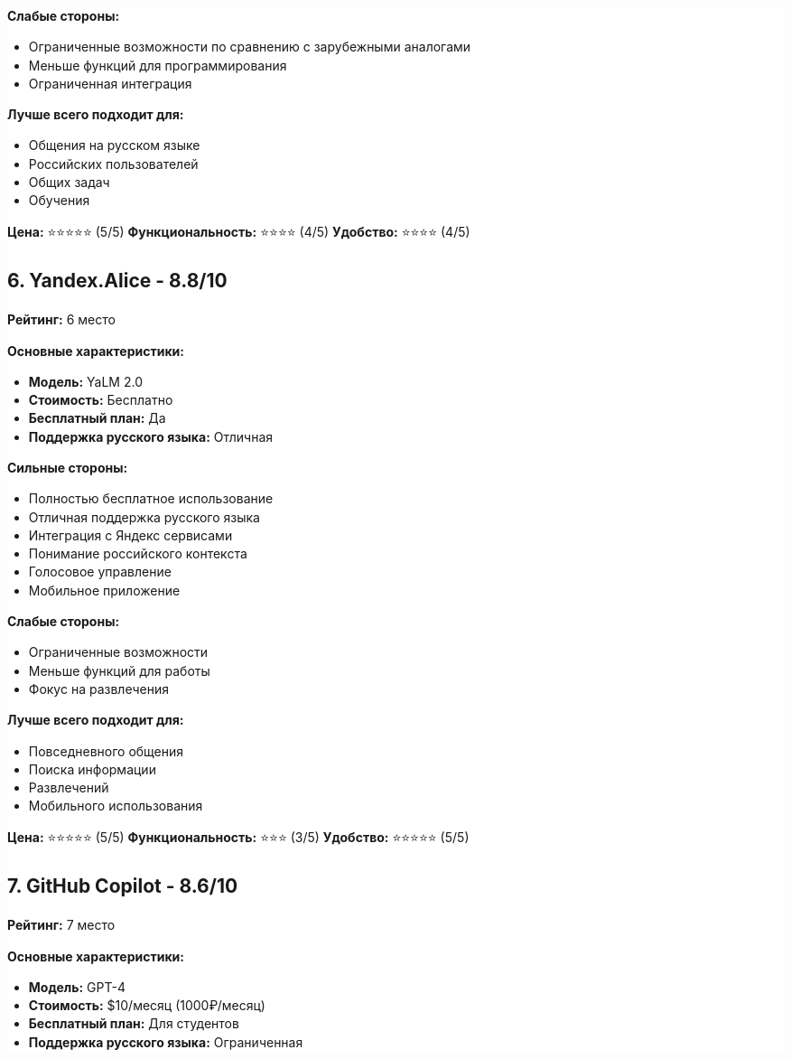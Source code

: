 **Слабые стороны:**
- Ограниченные возможности по сравнению с зарубежными аналогами
- Меньше функций для программирования
- Ограниченная интеграция

**Лучше всего подходит для:**
- Общения на русском языке
- Российских пользователей
- Общих задач
- Обучения

**Цена:** ⭐⭐⭐⭐⭐ (5/5)
**Функциональность:** ⭐⭐⭐⭐ (4/5)
**Удобство:** ⭐⭐⭐⭐ (4/5)

## 6. Yandex.Alice - 8.8/10

**Рейтинг:** 6 место

**Основные характеристики:**
- **Модель:** YaLM 2.0
- **Стоимость:** Бесплатно
- **Бесплатный план:** Да
- **Поддержка русского языка:** Отличная

**Сильные стороны:**
- Полностью бесплатное использование
- Отличная поддержка русского языка
- Интеграция с Яндекс сервисами
- Понимание российского контекста
- Голосовое управление
- Мобильное приложение

**Слабые стороны:**
- Ограниченные возможности
- Меньше функций для работы
- Фокус на развлечения

**Лучше всего подходит для:**
- Повседневного общения
- Поиска информации
- Развлечений
- Мобильного использования

**Цена:** ⭐⭐⭐⭐⭐ (5/5)
**Функциональность:** ⭐⭐⭐ (3/5)
**Удобство:** ⭐⭐⭐⭐⭐ (5/5)

## 7. GitHub Copilot - 8.6/10

**Рейтинг:** 7 место

**Основные характеристики:**
- **Модель:** GPT-4
- **Стоимость:** $10/месяц (1000₽/месяц)
- **Бесплатный план:** Для студентов
- **Поддержка русского языка:** Ограниченная
